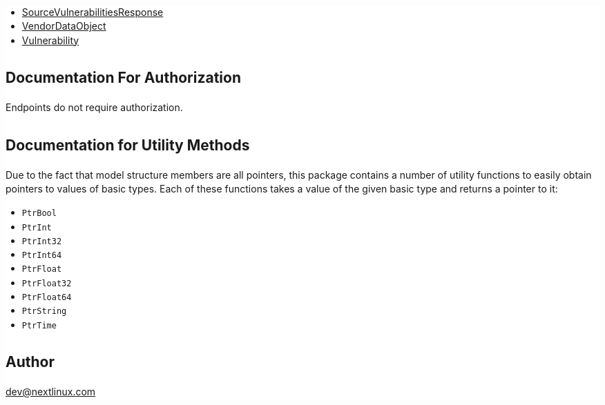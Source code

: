 - [SourceVulnerabilitiesResponse](docs/SourceVulnerabilitiesResponse.md)
- [VendorDataObject](docs/VendorDataObject.md)
- [Vulnerability](docs/Vulnerability.md)

## Documentation For Authorization

Endpoints do not require authorization.

## Documentation for Utility Methods

Due to the fact that model structure members are all pointers, this package contains
a number of utility functions to easily obtain pointers to values of basic types.
Each of these functions takes a value of the given basic type and returns a pointer to it:

- `PtrBool`
- `PtrInt`
- `PtrInt32`
- `PtrInt64`
- `PtrFloat`
- `PtrFloat32`
- `PtrFloat64`
- `PtrString`
- `PtrTime`

## Author

dev@nextlinux.com
